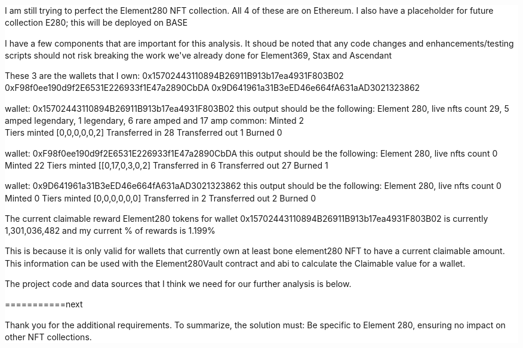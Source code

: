 I am still trying to perfect the Element280 NFT collection.
All 4 of these are on Ethereum.
I also have a placeholder for future collection E280; this will be deployed on BASE

I have a few components that are important for this analysis.
It shoud be noted that any code changes and enhancements/testing scripts should not risk breaking the work we've already done for  Element369, Stax and Ascendant 


These 3 are the wallets that I own:
0x15702443110894B26911B913b17ea4931F803B02
0xF98f0ee190d9f2E6531E226933f1E47a2890CbDA
0x9D641961a31B3eED46e664fA631aAD3021323862

wallet: 0x15702443110894B26911B913b17ea4931F803B02
this output should be the following:
Element 280, live nfts count 29, 5 amped legendary, 1 legendary, 6 rare amped and 17 amp common: 
Minted 2  
Tiers minted  [0,0,0,0,0,2]
Transferred in  28
Transferred out  1
Burned 0

wallet: 0xF98f0ee190d9f2E6531E226933f1E47a2890CbDA
this output should be the following:
Element 280, live nfts count 0
Minted 22 
Tiers minted  [[0,17,0,3,0,2]
Transferred in 6
Transferred out 27
Burned 1

wallet: 0x9D641961a31B3eED46e664fA631aAD3021323862
this output should be the following:
Element 280, live nfts count 0
Minted 0
Tiers minted   [0,0,0,0,0,0]
Transferred in 2
Transferred out 2
Burned 0

The current claimable reward Element280 tokens for wallet 0x15702443110894B26911B913b17ea4931F803B02 is currently 1,301,036,482 and my current % of rewards is 1.199%

This is because it is only valid for wallets that currently own at least bone element280 NFT to have a current claimable amount.  This information can be used with the Element280Vault contract and abi to calculate the Claimable value for a wallet.  

The project code and data sources that I think we need for our further analysis is below.





===========next

Thank you for the additional requirements. To summarize, the solution must:
Be specific to Element 280, ensuring no impact on other NFT collections.
